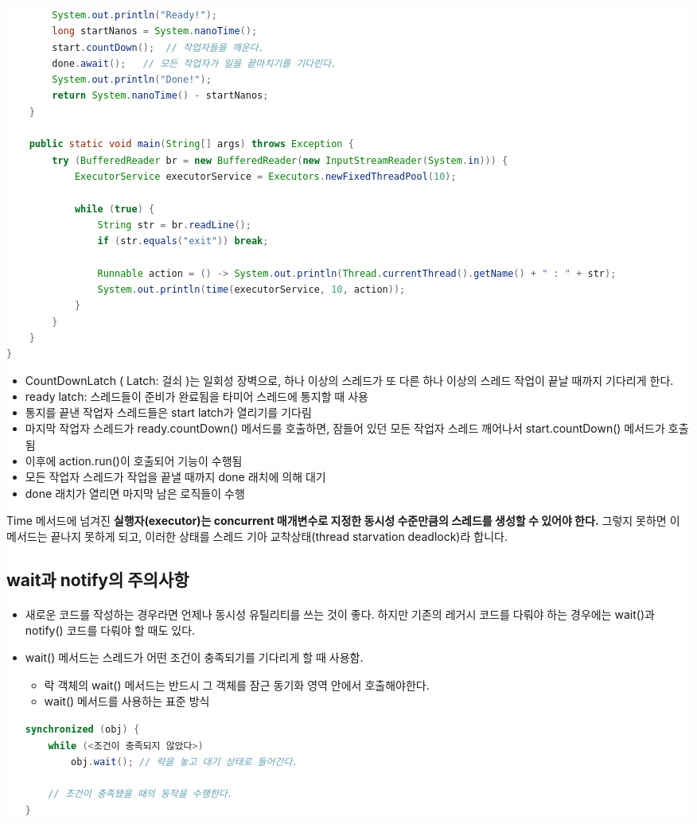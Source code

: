 ```java
        System.out.println("Ready!");
        long startNanos = System.nanoTime();
        start.countDown();  // 작업자들을 깨운다.
        done.await();   // 모든 작업자가 일을 끝마치기를 기다린다.
        System.out.println("Done!");
        return System.nanoTime() - startNanos;
    }

    public static void main(String[] args) throws Exception {
        try (BufferedReader br = new BufferedReader(new InputStreamReader(System.in))) {
            ExecutorService executorService = Executors.newFixedThreadPool(10);

            while (true) {
                String str = br.readLine();
                if (str.equals("exit")) break;

                Runnable action = () -> System.out.println(Thread.currentThread().getName() + " : " + str);
                System.out.println(time(executorService, 10, action));
            }
        }
    }
}
```

- CountDownLatch ( Latch: 걸쇠 )는 일회성 장벽으로, 하나 이상의 스레드가 또 다른 하나 이상의 스레드 작업이 끝날 때까지 기다리게 한다.
- ready latch: 스레드들이 준비가 완료됨을 타미어 스레드에 통지할 때 사용
- 통지를 끝낸 작업자 스레드들은 start latch가 열리기를 기다림
- 마지막 작업자 스레드가 ready.countDown() 메서드를 호출하면, 잠들어 있던 모든 작업자 스레드 깨어나서 start.countDown() 메서드가 호출됨
- 이후에 action.run()이 호출되어 기능이 수행됨
- 모든 작업자 스레드가 작업을 끝낼 때까지 done 래치에 의해 대기
- done 래치가 열리면 마지막 남은 로직들이 수행

Time 메서드에 넘겨진 **실행자(executor)는 concurrent 매개변수로 지정한 동시성 수준만큼의 스레드를 생성할 수 있어야 한다.** 그렇지 못하면 이 메서드는 끝나지 못하게 되고, 이러한 상태를 스레드 기아 교착상태(thread starvation deadlock)라 합니다.

## wait과 notify의 주의사항

- 새로운 코드를 작성하는 경우라면 언제나 동시성 유틸리티를 쓰는 것이 좋다. 하지만 기존의 레거시 코드를 다뤄야 하는 경우에는 wait()과 notify() 코드를 다뤄야 할 때도 있다.
- wait() 메서드는 스레드가 어떤 조건이 충족되기를 기다리게 할 때 사용함.
    - 락 객체의 wait() 메서드는 반드시 그 객체를 잠근 동기화 영역 안에서 호출해야한다.
    - wait() 메서드를 사용하는 표준 방식
    
    ```java
    synchronized (obj) {
        while (<조건이 충족되지 않았다>)
            obj.wait();	// 락을 놓고 대기 상태로 들어간다.
            
        // 조건이 충족됐을 때의 동작을 수행한다.
    }
    ```
    